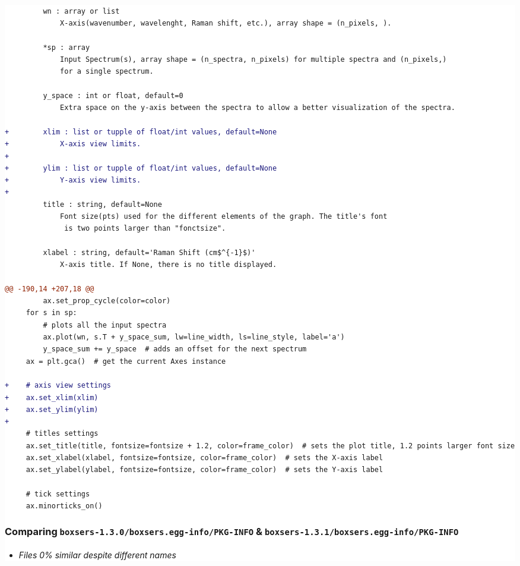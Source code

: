 ```diff
         wn : array or list
             X-axis(wavenumber, wavelenght, Raman shift, etc.), array shape = (n_pixels, ).
 
         *sp : array
             Input Spectrum(s), array shape = (n_spectra, n_pixels) for multiple spectra and (n_pixels,)
             for a single spectrum.
 
         y_space : int or float, default=0
             Extra space on the y-axis between the spectra to allow a better visualization of the spectra.
 
+        xlim : list or tupple of float/int values, default=None
+            X-axis view limits.
+
+        ylim : list or tupple of float/int values, default=None
+            Y-axis view limits.
+
         title : string, default=None
             Font size(pts) used for the different elements of the graph. The title's font
              is two points larger than "fonctsize".
 
         xlabel : string, default='Raman Shift (cm$^{-1}$)'
             X-axis title. If None, there is no title displayed.
 
@@ -190,14 +207,18 @@
         ax.set_prop_cycle(color=color)
     for s in sp:
         # plots all the input spectra
         ax.plot(wn, s.T + y_space_sum, lw=line_width, ls=line_style, label='a')
         y_space_sum += y_space  # adds an offset for the next spectrum
     ax = plt.gca()  # get the current Axes instance
 
+    # axis view settings
+    ax.set_xlim(xlim)
+    ax.set_ylim(ylim)
+
     # titles settings
     ax.set_title(title, fontsize=fontsize + 1.2, color=frame_color)  # sets the plot title, 1.2 points larger font size
     ax.set_xlabel(xlabel, fontsize=fontsize, color=frame_color)  # sets the X-axis label
     ax.set_ylabel(ylabel, fontsize=fontsize, color=frame_color)  # sets the Y-axis label
 
     # tick settings
     ax.minorticks_on()
```

### Comparing `boxsers-1.3.0/boxsers.egg-info/PKG-INFO` & `boxsers-1.3.1/boxsers.egg-info/PKG-INFO`

 * *Files 0% similar despite different names*
